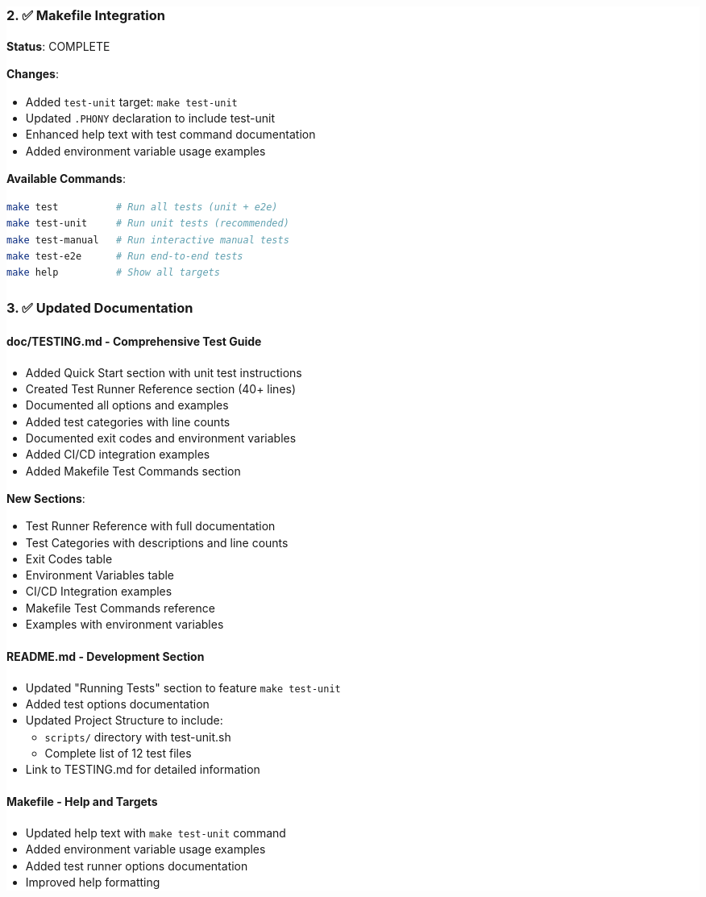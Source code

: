 ### 2. ✅ Makefile Integration
**Status**: COMPLETE

**Changes**:
- Added `test-unit` target: `make test-unit`
- Updated `.PHONY` declaration to include test-unit
- Enhanced help text with test command documentation
- Added environment variable usage examples

**Available Commands**:
```bash
make test          # Run all tests (unit + e2e)
make test-unit     # Run unit tests (recommended)
make test-manual   # Run interactive manual tests
make test-e2e      # Run end-to-end tests
make help          # Show all targets
```

### 3. ✅ Updated Documentation

#### **doc/TESTING.md** - Comprehensive Test Guide
- Added Quick Start section with unit test instructions
- Created Test Runner Reference section (40+ lines)
- Documented all options and examples
- Added test categories with line counts
- Documented exit codes and environment variables
- Added CI/CD integration examples
- Added Makefile Test Commands section

**New Sections**:
- Test Runner Reference with full documentation
- Test Categories with descriptions and line counts
- Exit Codes table
- Environment Variables table
- CI/CD Integration examples
- Makefile Test Commands reference
- Examples with environment variables

#### **README.md** - Development Section
- Updated "Running Tests" section to feature `make test-unit`
- Added test options documentation
- Updated Project Structure to include:
  - `scripts/` directory with test-unit.sh
  - Complete list of 12 test files
- Link to TESTING.md for detailed information

#### **Makefile** - Help and Targets
- Updated help text with `make test-unit` command
- Added environment variable usage examples
- Added test runner options documentation
- Improved help formatting
